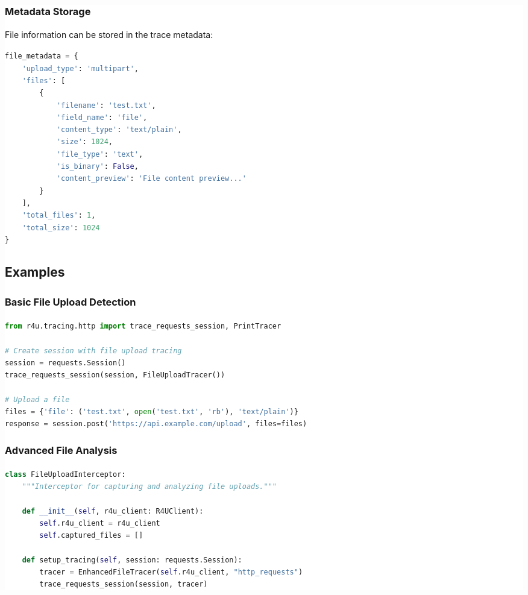 ### Metadata Storage

File information can be stored in the trace metadata:

```python
file_metadata = {
    'upload_type': 'multipart',
    'files': [
        {
            'filename': 'test.txt',
            'field_name': 'file',
            'content_type': 'text/plain',
            'size': 1024,
            'file_type': 'text',
            'is_binary': False,
            'content_preview': 'File content preview...'
        }
    ],
    'total_files': 1,
    'total_size': 1024
}
```

## Examples

### Basic File Upload Detection

```python
from r4u.tracing.http import trace_requests_session, PrintTracer

# Create session with file upload tracing
session = requests.Session()
trace_requests_session(session, FileUploadTracer())

# Upload a file
files = {'file': ('test.txt', open('test.txt', 'rb'), 'text/plain')}
response = session.post('https://api.example.com/upload', files=files)
```

### Advanced File Analysis

```python
class FileUploadInterceptor:
    """Interceptor for capturing and analyzing file uploads."""
    
    def __init__(self, r4u_client: R4UClient):
        self.r4u_client = r4u_client
        self.captured_files = []
    
    def setup_tracing(self, session: requests.Session):
        tracer = EnhancedFileTracer(self.r4u_client, "http_requests")
        trace_requests_session(session, tracer)
```
